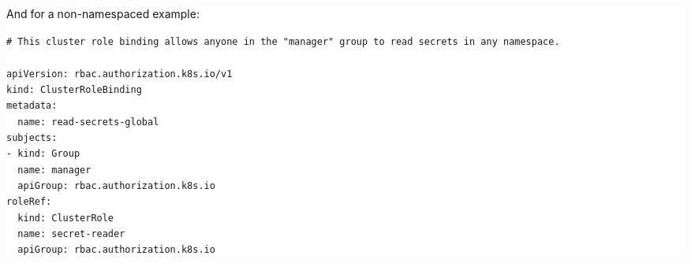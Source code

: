 And for a non-namespaced example:

```
# This cluster role binding allows anyone in the "manager" group to read secrets in any namespace.

apiVersion: rbac.authorization.k8s.io/v1
kind: ClusterRoleBinding
metadata:
  name: read-secrets-global
subjects:
- kind: Group
  name: manager
  apiGroup: rbac.authorization.k8s.io
roleRef:
  kind: ClusterRole
  name: secret-reader
  apiGroup: rbac.authorization.k8s.io
```